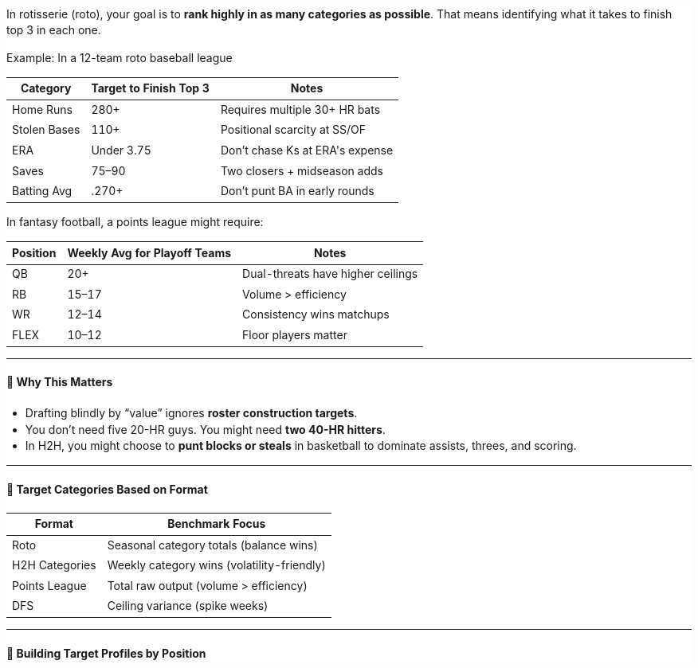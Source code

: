 In rotisserie (roto), your goal is to **rank highly in as many categories as possible**. That means identifying what it takes to finish top 3 in each one.

Example: In a 12-team roto baseball league

| Category    | Target to Finish Top 3 | Notes                              |
|-------------|------------------------|------------------------------------|
| Home Runs   | 280+                   | Requires multiple 30+ HR bats      |
| Stolen Bases| 110+                   | Positional scarcity at SS/OF      |
| ERA         | Under 3.75             | Don’t chase Ks at ERA's expense   |
| Saves       | 75–90                  | Two closers + midseason adds      |
| Batting Avg | .270+                  | Don’t punt BA in early rounds     |

In fantasy football, a points league might require:

| Position | Weekly Avg for Playoff Teams | Notes                             |
|----------|------------------------------|-----------------------------------|
| QB       | 20+                          | Dual-threats have higher ceilings |
| RB       | 15–17                        | Volume > efficiency               |
| WR       | 12–14                        | Consistency wins matchups         |
| FLEX     | 10–12                        | Floor players matter              |

---

#### 🧠 Why This Matters

- Drafting blindly by “value” ignores **roster construction targets**.
- You don’t need five 20-HR guys. You might need **two 40-HR hitters**.
- In H2H, you might choose to **punt blocks or steals** in basketball to dominate assists, threes, and scoring.

---

#### 📐 Target Categories Based on Format

| Format        | Benchmark Focus                          |
|---------------|-------------------------------------------|
| Roto          | Seasonal category totals (balance wins)  |
| H2H Categories| Weekly category wins (volatility-friendly) |
| Points League | Total raw output (volume > efficiency)   |
| DFS           | Ceiling variance (spike weeks)           |

---

#### 🧮 Building Target Profiles by Position
